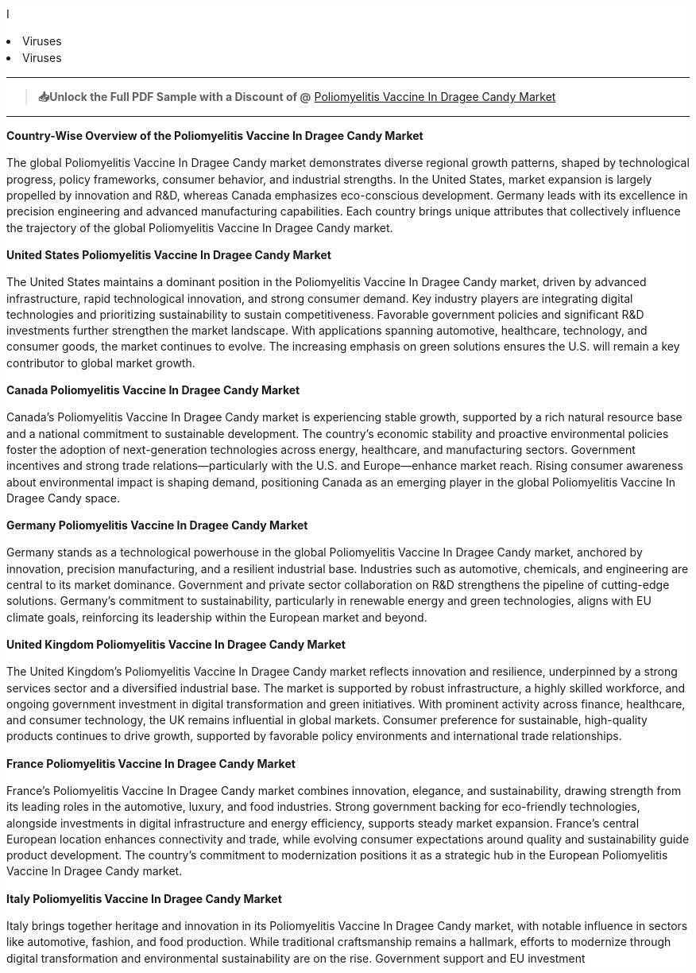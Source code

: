 I</li><li>Viruses</li><li>Viruses</li></ul></p><hr /><blockquote><p><strong>📥Unlock the Full PDF Sample with a Discount of @</strong> <a href="https://www.marketresearchintellect.com/ask-for-discount/?rid=209487&amp;utm_source=Github-April&amp;utm_medium=019">Poliomyelitis Vaccine In Dragee Candy Market</a></p></blockquote><hr /><p class="" data-start="217" data-end="261"><strong data-start="217" data-end="261">Country-Wise Overview of the Poliomyelitis Vaccine In Dragee Candy Market</strong></p><p class="" data-start="263" data-end="774">The global Poliomyelitis Vaccine In Dragee Candy market demonstrates diverse regional growth patterns, shaped by technological progress, policy frameworks, consumer behavior, and industrial strengths. In the United States, market expansion is largely propelled by innovation and R&amp;D, whereas Canada emphasizes eco-conscious development. Germany leads with its excellence in precision engineering and advanced manufacturing capabilities. Each country brings unique attributes that collectively influence the trajectory of the global Poliomyelitis Vaccine In Dragee Candy market.</p><p class="" data-start="776" data-end="1421"><strong data-start="776" data-end="805">United States Poliomyelitis Vaccine In Dragee Candy Market</strong></p><p class="" data-start="776" data-end="1421">The United States maintains a dominant position in the Poliomyelitis Vaccine In Dragee Candy market, driven by advanced infrastructure, rapid technological innovation, and strong consumer demand. Key industry players are integrating digital technologies and prioritizing sustainability to sustain competitiveness. Favorable government policies and significant R&amp;D investments further strengthen the market landscape. With applications spanning automotive, healthcare, technology, and consumer goods, the market continues to evolve. The increasing emphasis on green solutions ensures the U.S. will remain a key contributor to global market growth.</p><p class="" data-start="1423" data-end="2019"><strong data-start="1423" data-end="1445">Canada Poliomyelitis Vaccine In Dragee Candy Market</strong></p><p class="" data-start="1423" data-end="2019">Canada&rsquo;s Poliomyelitis Vaccine In Dragee Candy market is experiencing stable growth, supported by a rich natural resource base and a national commitment to sustainable development. The country&rsquo;s economic stability and proactive environmental policies foster the adoption of next-generation technologies across energy, healthcare, and manufacturing sectors. Government incentives and strong trade relations&mdash;particularly with the U.S. and Europe&mdash;enhance market reach. Rising consumer awareness about environmental impact is shaping demand, positioning Canada as an emerging player in the global Poliomyelitis Vaccine In Dragee Candy space.</p><p class="" data-start="2021" data-end="2591"><strong data-start="2021" data-end="2044">Germany Poliomyelitis Vaccine In Dragee Candy Market</strong></p><p class="" data-start="2021" data-end="2591">Germany stands as a technological powerhouse in the global Poliomyelitis Vaccine In Dragee Candy market, anchored by innovation, precision manufacturing, and a resilient industrial base. Industries such as automotive, chemicals, and engineering are central to its market dominance. Government and private sector collaboration on R&amp;D strengthens the pipeline of cutting-edge solutions. Germany&rsquo;s commitment to sustainability, particularly in renewable energy and green technologies, aligns with EU climate goals, reinforcing its leadership within the European market and beyond.</p><p class="" data-start="2593" data-end="3221"><strong data-start="2593" data-end="2623">United Kingdom Poliomyelitis Vaccine In Dragee Candy Market</strong></p><p class="" data-start="2593" data-end="3221">The United Kingdom&rsquo;s Poliomyelitis Vaccine In Dragee Candy market reflects innovation and resilience, underpinned by a strong services sector and a diversified industrial base. The market is supported by robust infrastructure, a highly skilled workforce, and ongoing government investment in digital transformation and green initiatives. With prominent activity across finance, healthcare, and consumer technology, the UK remains influential in global markets. Consumer preference for sustainable, high-quality products continues to drive growth, supported by favorable policy environments and international trade relationships.</p><p class="" data-start="3223" data-end="3838"><strong data-start="3223" data-end="3245">France Poliomyelitis Vaccine In Dragee Candy Market</strong></p><p class="" data-start="3223" data-end="3838">France&rsquo;s Poliomyelitis Vaccine In Dragee Candy market combines innovation, elegance, and sustainability, drawing strength from its leading roles in the automotive, luxury, and food industries. Strong government backing for eco-friendly technologies, alongside investments in digital infrastructure and energy efficiency, supports steady market expansion. France&rsquo;s central European location enhances connectivity and trade, while evolving consumer expectations around quality and sustainability guide product development. The country&rsquo;s commitment to modernization positions it as a strategic hub in the European Poliomyelitis Vaccine In Dragee Candy market.</p><p class="" data-start="3840" data-end="4422"><strong data-start="3840" data-end="3861">Italy Poliomyelitis Vaccine In Dragee Candy Market</strong></p><p class="" data-start="3840" data-end="4422">Italy brings together heritage and innovation in its Poliomyelitis Vaccine In Dragee Candy market, with notable influence in sectors like automotive, fashion, and food production. While traditional craftsmanship remains a hallmark, efforts to modernize through digital transformation and environmental sustainability are on the rise. Government support and EU investment